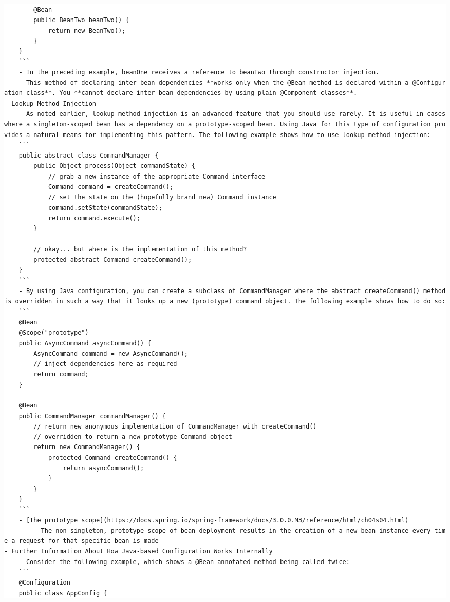             @Bean
            public BeanTwo beanTwo() {
                return new BeanTwo();
            }
        }
        ```
        - In the preceding example, beanOne receives a reference to beanTwo through constructor injection.
        - This method of declaring inter-bean dependencies **works only when the @Bean method is declared within a @Configuration class**. You **cannot declare inter-bean dependencies by using plain @Component classes**.
    - Lookup Method Injection
        - As noted earlier, lookup method injection is an advanced feature that you should use rarely. It is useful in cases where a singleton-scoped bean has a dependency on a prototype-scoped bean. Using Java for this type of configuration provides a natural means for implementing this pattern. The following example shows how to use lookup method injection:
        ```
        public abstract class CommandManager {
            public Object process(Object commandState) {
                // grab a new instance of the appropriate Command interface
                Command command = createCommand();
                // set the state on the (hopefully brand new) Command instance
                command.setState(commandState);
                return command.execute();
            }

            // okay... but where is the implementation of this method?
            protected abstract Command createCommand();
        }
        ```
        - By using Java configuration, you can create a subclass of CommandManager where the abstract createCommand() method is overridden in such a way that it looks up a new (prototype) command object. The following example shows how to do so:
        ```
        @Bean
        @Scope("prototype")
        public AsyncCommand asyncCommand() {
            AsyncCommand command = new AsyncCommand();
            // inject dependencies here as required
            return command;
        }

        @Bean
        public CommandManager commandManager() {
            // return new anonymous implementation of CommandManager with createCommand()
            // overridden to return a new prototype Command object
            return new CommandManager() {
                protected Command createCommand() {
                    return asyncCommand();
                }
            }
        }
        ```
        - [The prototype scope](https://docs.spring.io/spring-framework/docs/3.0.0.M3/reference/html/ch04s04.html)
            - The non-singleton, prototype scope of bean deployment results in the creation of a new bean instance every time a request for that specific bean is made
    - Further Information About How Java-based Configuration Works Internally
        - Consider the following example, which shows a @Bean annotated method being called twice:
        ```
        @Configuration
        public class AppConfig {
